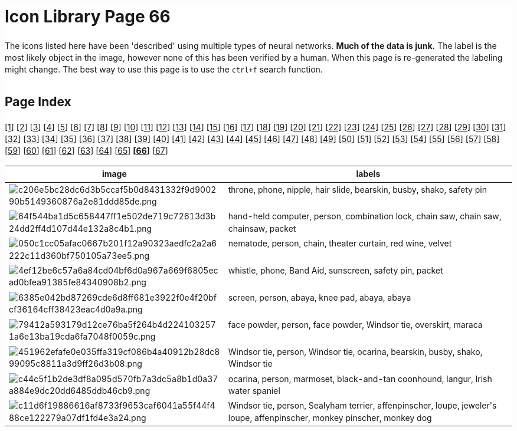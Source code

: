 # Icon Library Page 66

The icons listed here have been 'described' using multiple types of neural networks. **Much of the data is junk.** The label is the most likely object in the image, however none of this has been verified by a human. When this page is re-generated the labeling might change.
The best way to use this page is to use the `ctrl+f` search function.

## Page Index

[[1](/docs/toyo/icons/icon_library_page_01.md)] [[2](/docs/toyo/icons/icon_library_page_02.md)] [[3](/docs/toyo/icons/icon_library_page_03.md)] [[4](/docs/toyo/icons/icon_library_page_04.md)] [[5](/docs/toyo/icons/icon_library_page_05.md)] [[6](/docs/toyo/icons/icon_library_page_06.md)] [[7](/docs/toyo/icons/icon_library_page_07.md)] [[8](/docs/toyo/icons/icon_library_page_08.md)] [[9](/docs/toyo/icons/icon_library_page_09.md)] [[10](/docs/toyo/icons/icon_library_page_10.md)] [[11](/docs/toyo/icons/icon_library_page_11.md)] [[12](/docs/toyo/icons/icon_library_page_12.md)] [[13](/docs/toyo/icons/icon_library_page_13.md)] [[14](/docs/toyo/icons/icon_library_page_14.md)] [[15](/docs/toyo/icons/icon_library_page_15.md)] [[16](/docs/toyo/icons/icon_library_page_16.md)] [[17](/docs/toyo/icons/icon_library_page_17.md)] [[18](/docs/toyo/icons/icon_library_page_18.md)] [[19](/docs/toyo/icons/icon_library_page_19.md)] [[20](/docs/toyo/icons/icon_library_page_20.md)] [[21](/docs/toyo/icons/icon_library_page_21.md)] [[22](/docs/toyo/icons/icon_library_page_22.md)] [[23](/docs/toyo/icons/icon_library_page_23.md)] [[24](/docs/toyo/icons/icon_library_page_24.md)] [[25](/docs/toyo/icons/icon_library_page_25.md)] [[26](/docs/toyo/icons/icon_library_page_26.md)] [[27](/docs/toyo/icons/icon_library_page_27.md)] [[28](/docs/toyo/icons/icon_library_page_28.md)] [[29](/docs/toyo/icons/icon_library_page_29.md)] [[30](/docs/toyo/icons/icon_library_page_30.md)] [[31](/docs/toyo/icons/icon_library_page_31.md)] [[32](/docs/toyo/icons/icon_library_page_32.md)] [[33](/docs/toyo/icons/icon_library_page_33.md)] [[34](/docs/toyo/icons/icon_library_page_34.md)] [[35](/docs/toyo/icons/icon_library_page_35.md)] [[36](/docs/toyo/icons/icon_library_page_36.md)] [[37](/docs/toyo/icons/icon_library_page_37.md)] [[38](/docs/toyo/icons/icon_library_page_38.md)] [[39](/docs/toyo/icons/icon_library_page_39.md)] [[40](/docs/toyo/icons/icon_library_page_40.md)] [[41](/docs/toyo/icons/icon_library_page_41.md)] [[42](/docs/toyo/icons/icon_library_page_42.md)] [[43](/docs/toyo/icons/icon_library_page_43.md)] [[44](/docs/toyo/icons/icon_library_page_44.md)] [[45](/docs/toyo/icons/icon_library_page_45.md)] [[46](/docs/toyo/icons/icon_library_page_46.md)] [[47](/docs/toyo/icons/icon_library_page_47.md)] [[48](/docs/toyo/icons/icon_library_page_48.md)] [[49](/docs/toyo/icons/icon_library_page_49.md)] [[50](/docs/toyo/icons/icon_library_page_50.md)] [[51](/docs/toyo/icons/icon_library_page_51.md)] [[52](/docs/toyo/icons/icon_library_page_52.md)] [[53](/docs/toyo/icons/icon_library_page_53.md)] [[54](/docs/toyo/icons/icon_library_page_54.md)] [[55](/docs/toyo/icons/icon_library_page_55.md)] [[56](/docs/toyo/icons/icon_library_page_56.md)] [[57](/docs/toyo/icons/icon_library_page_57.md)] [[58](/docs/toyo/icons/icon_library_page_58.md)] [[59](/docs/toyo/icons/icon_library_page_59.md)] [[60](/docs/toyo/icons/icon_library_page_60.md)] [[61](/docs/toyo/icons/icon_library_page_61.md)] [[62](/docs/toyo/icons/icon_library_page_62.md)] [[63](/docs/toyo/icons/icon_library_page_63.md)] [[64](/docs/toyo/icons/icon_library_page_64.md)] [[65](/docs/toyo/icons/icon_library_page_65.md)] **[[66](/docs/toyo/icons/icon_library_page_66.md)]** [[67](/docs/toyo/icons/icon_library_page_67.md)] 

| image | labels |
| - | - |
| ![c206e5bc28dc6d3b5ccaf5b0d8431332f9d900290b5149360876a2e81ddd85de.png](/img/icons/c206e5bc28dc6d3b5ccaf5b0d8431332f9d900290b5149360876a2e81ddd85de.png) | throne, phone, nipple, hair slide, bearskin, busby, shako, safety pin |
| ![64f544ba1d5c658447ff1e502de719c72613d3b24dd2ff4d107d44e132a8c4b1.png](/img/icons/64f544ba1d5c658447ff1e502de719c72613d3b24dd2ff4d107d44e132a8c4b1.png) | hand-held computer, person, combination lock, chain saw, chain saw, chainsaw, packet |
| ![050c1cc05afac0667b201f12a90323aedfc2a2a6222c11d360bf750105a73ee5.png](/img/icons/050c1cc05afac0667b201f12a90323aedfc2a2a6222c11d360bf750105a73ee5.png) | nematode, person, chain, theater curtain, red wine, velvet |
| ![4ef12be6c57a6a84cd04bf6d0a967a669f6805ecad0bfea91385fe84340908b2.png](/img/icons/4ef12be6c57a6a84cd04bf6d0a967a669f6805ecad0bfea91385fe84340908b2.png) | whistle, phone, Band Aid, sunscreen, safety pin, packet |
| ![6385e042bd87269cde6d8ff681e3922f0e4f20bfcf36164cff38423eac4d0a9a.png](/img/icons/6385e042bd87269cde6d8ff681e3922f0e4f20bfcf36164cff38423eac4d0a9a.png) | screen, person, abaya, knee pad, abaya, abaya |
| ![79412a593179d12ce76ba5f264b4d2241032571a6e13ba19cda6fa7048f0059c.png](/img/icons/79412a593179d12ce76ba5f264b4d2241032571a6e13ba19cda6fa7048f0059c.png) | face powder, person, face powder, Windsor tie, overskirt, maraca |
| ![451962efafe0e035ffa319cf086b4a40912b28dc899095c8811a3d9ff26d3b08.png](/img/icons/451962efafe0e035ffa319cf086b4a40912b28dc899095c8811a3d9ff26d3b08.png) | Windsor tie, person, Windsor tie, ocarina, bearskin, busby, shako, Windsor tie |
| ![c44c5f1b2de3df8a095d570fb7a3dc5a8b1d0a37a884e9dc20dd6485ddb46cb9.png](/img/icons/c44c5f1b2de3df8a095d570fb7a3dc5a8b1d0a37a884e9dc20dd6485ddb46cb9.png) | ocarina, person, marmoset, black-and-tan coonhound, langur, Irish water spaniel |
| ![c11d6f19886616af8733f9653caf6041a55f44f488ce122279a07df1fd4e3a24.png](/img/icons/c11d6f19886616af8733f9653caf6041a55f44f488ce122279a07df1fd4e3a24.png) | Windsor tie, person, Sealyham terrier, affenpinscher, loupe, jeweler's loupe, affenpinscher, monkey pinscher, monkey dog |
